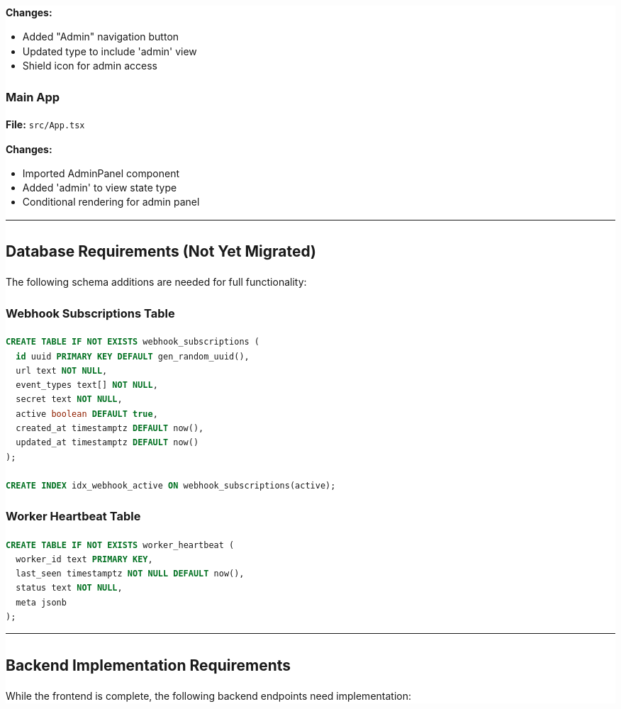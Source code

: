 **Changes:**
- Added "Admin" navigation button
- Updated type to include 'admin' view
- Shield icon for admin access

### Main App

**File:** `src/App.tsx`

**Changes:**
- Imported AdminPanel component
- Added 'admin' to view state type
- Conditional rendering for admin panel

---

## Database Requirements (Not Yet Migrated)

The following schema additions are needed for full functionality:

### Webhook Subscriptions Table

```sql
CREATE TABLE IF NOT EXISTS webhook_subscriptions (
  id uuid PRIMARY KEY DEFAULT gen_random_uuid(),
  url text NOT NULL,
  event_types text[] NOT NULL,
  secret text NOT NULL,
  active boolean DEFAULT true,
  created_at timestamptz DEFAULT now(),
  updated_at timestamptz DEFAULT now()
);

CREATE INDEX idx_webhook_active ON webhook_subscriptions(active);
```

### Worker Heartbeat Table

```sql
CREATE TABLE IF NOT EXISTS worker_heartbeat (
  worker_id text PRIMARY KEY,
  last_seen timestamptz NOT NULL DEFAULT now(),
  status text NOT NULL,
  meta jsonb
);
```

---

## Backend Implementation Requirements

While the frontend is complete, the following backend endpoints need implementation:
